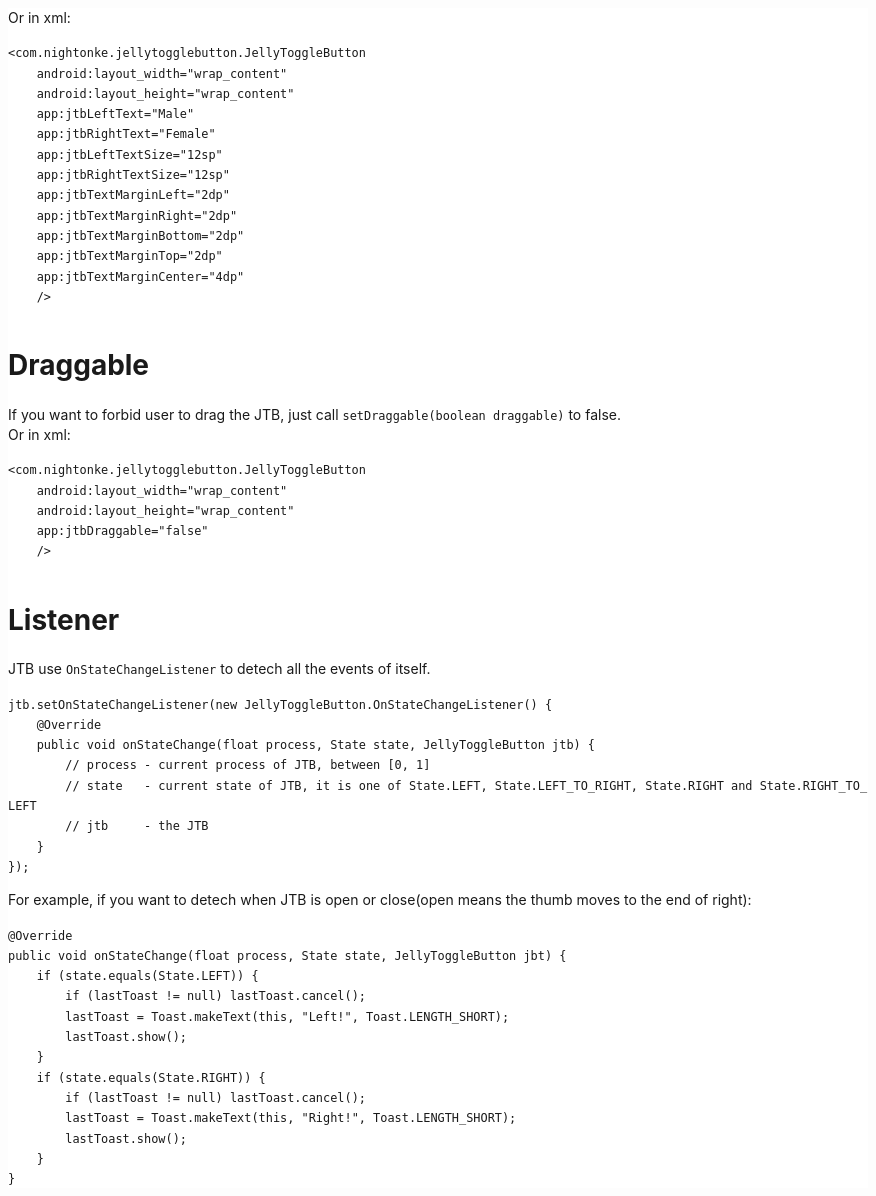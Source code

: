 Or in xml:  
```
<com.nightonke.jellytogglebutton.JellyToggleButton
    android:layout_width="wrap_content"
    android:layout_height="wrap_content"
    app:jtbLeftText="Male"
    app:jtbRightText="Female"
    app:jtbLeftTextSize="12sp"
    app:jtbRightTextSize="12sp"
    app:jtbTextMarginLeft="2dp"
    app:jtbTextMarginRight="2dp"
    app:jtbTextMarginBottom="2dp"
    app:jtbTextMarginTop="2dp"
    app:jtbTextMarginCenter="4dp"
    />
```

# Draggable

If you want to forbid user to drag the JTB, just call ```setDraggable(boolean draggable)``` to false.  
Or in xml:  
```
<com.nightonke.jellytogglebutton.JellyToggleButton
    android:layout_width="wrap_content"
    android:layout_height="wrap_content"
    app:jtbDraggable="false"
    />
```

# Listener

JTB use ```OnStateChangeListener``` to detech all the events of itself.  
```
jtb.setOnStateChangeListener(new JellyToggleButton.OnStateChangeListener() {
    @Override
    public void onStateChange(float process, State state, JellyToggleButton jtb) {
        // process - current process of JTB, between [0, 1]
        // state   - current state of JTB, it is one of State.LEFT, State.LEFT_TO_RIGHT, State.RIGHT and State.RIGHT_TO_LEFT
        // jtb     - the JTB
    }
});
```

For example, if you want to detech when JTB is open or close(open means the thumb moves to the end of right):  
```
@Override
public void onStateChange(float process, State state, JellyToggleButton jbt) {
    if (state.equals(State.LEFT)) {
        if (lastToast != null) lastToast.cancel();
        lastToast = Toast.makeText(this, "Left!", Toast.LENGTH_SHORT);
        lastToast.show();
    }
    if (state.equals(State.RIGHT)) {
        if (lastToast != null) lastToast.cancel();
        lastToast = Toast.makeText(this, "Right!", Toast.LENGTH_SHORT);
        lastToast.show();
    }
}
```
